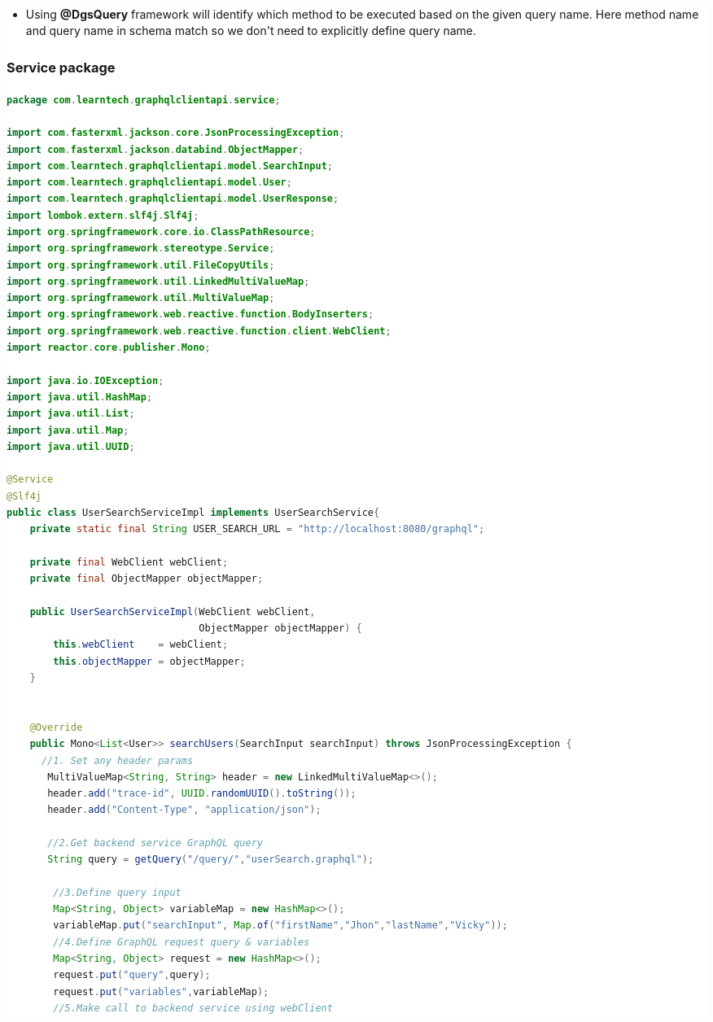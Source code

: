* Using **@DgsQuery** framework will identify which method to be executed based on the given query name. Here method name and query name in schema match so we don't need to explicitly define query name.
    

### Service package

```java
package com.learntech.graphqlclientapi.service;

import com.fasterxml.jackson.core.JsonProcessingException;
import com.fasterxml.jackson.databind.ObjectMapper;
import com.learntech.graphqlclientapi.model.SearchInput;
import com.learntech.graphqlclientapi.model.User;
import com.learntech.graphqlclientapi.model.UserResponse;
import lombok.extern.slf4j.Slf4j;
import org.springframework.core.io.ClassPathResource;
import org.springframework.stereotype.Service;
import org.springframework.util.FileCopyUtils;
import org.springframework.util.LinkedMultiValueMap;
import org.springframework.util.MultiValueMap;
import org.springframework.web.reactive.function.BodyInserters;
import org.springframework.web.reactive.function.client.WebClient;
import reactor.core.publisher.Mono;

import java.io.IOException;
import java.util.HashMap;
import java.util.List;
import java.util.Map;
import java.util.UUID;

@Service
@Slf4j
public class UserSearchServiceImpl implements UserSearchService{
    private static final String USER_SEARCH_URL = "http://localhost:8080/graphql";

    private final WebClient webClient;
    private final ObjectMapper objectMapper;

    public UserSearchServiceImpl(WebClient webClient,
                                 ObjectMapper objectMapper) {
        this.webClient    = webClient;
        this.objectMapper = objectMapper;
    }

   
    @Override
    public Mono<List<User>> searchUsers(SearchInput searchInput) throws JsonProcessingException {
      //1. Set any header params
       MultiValueMap<String, String> header = new LinkedMultiValueMap<>();
       header.add("trace-id", UUID.randomUUID().toString());
       header.add("Content-Type", "application/json");

       //2.Get backend service GraphQL query
       String query = getQuery("/query/","userSearch.graphql");

        //3.Define query input 
        Map<String, Object> variableMap = new HashMap<>();
        variableMap.put("searchInput", Map.of("firstName","Jhon","lastName","Vicky"));
        //4.Define GraphQL request query & variables
        Map<String, Object> request = new HashMap<>();
        request.put("query",query);
        request.put("variables",variableMap);
        //5.Make call to backend service using webClient
```
